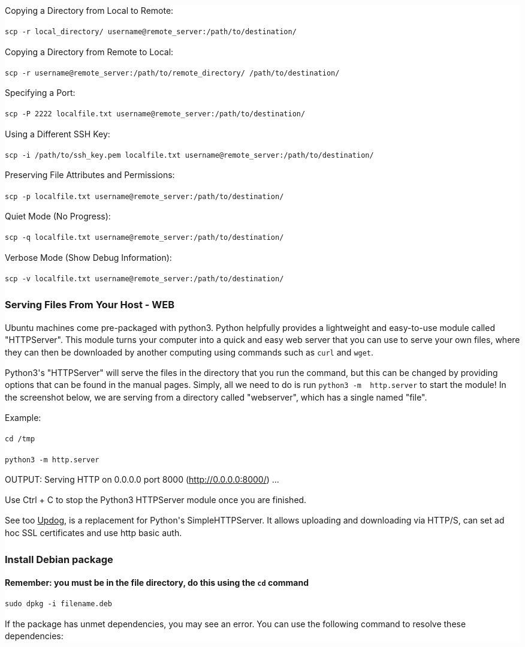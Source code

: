 Copying a Directory from Local to Remote:

`scp -r local_directory/ username@remote_server:/path/to/destination/`

Copying a Directory from Remote to Local:

`scp -r username@remote_server:/path/to/remote_directory/ /path/to/destination/`

Specifying a Port:

`scp -P 2222 localfile.txt username@remote_server:/path/to/destination/`

Using a Different SSH Key:

`scp -i /path/to/ssh_key.pem localfile.txt username@remote_server:/path/to/destination/`

Preserving File Attributes and Permissions:

`scp -p localfile.txt username@remote_server:/path/to/destination/`

Quiet Mode (No Progress):

`scp -q localfile.txt username@remote_server:/path/to/destination/`

Verbose Mode (Show Debug Information):

`scp -v localfile.txt username@remote_server:/path/to/destination/`

<h3>Serving Files From Your Host - WEB</h3>

Ubuntu machines come pre-packaged with python3. Python helpfully provides a lightweight and easy-to-use module called "HTTPServer". This module turns your computer into a quick and easy web server that you can use to serve your own files, where they can then be downloaded by another computing using commands such as `curl` and `wget`. 

Python3's "HTTPServer" will serve the files in the directory that you run the command, but this can be changed by providing options that can be found in the manual pages. Simply, all we need to do is run `python3 -m  http.server` to start the module! In the screenshot below, we are serving from a directory called "webserver", which has a single named "file".

Example:

`cd /tmp`

`python3 -m http.server`

OUTPUT: Serving HTTP on 0.0.0.0 port 8000 (http://0.0.0.0:8000/) ...

Use Ctrl + C to stop the Python3 HTTPServer module once you are finished.

See too  <a href="https://github.com/sc0tfree/updog">Updog</a>, is a replacement for Python's SimpleHTTPServer. It allows uploading and downloading via HTTP/S, can set ad hoc SSL certificates and use http basic auth. 

### Install Debian package

<b>Remember: you must be in the file directory, do this using the `cd` command</b>

`sudo dpkg -i filename.deb`

If the package has unmet dependencies, you may see an error. You can use the following command to resolve these dependencies:
